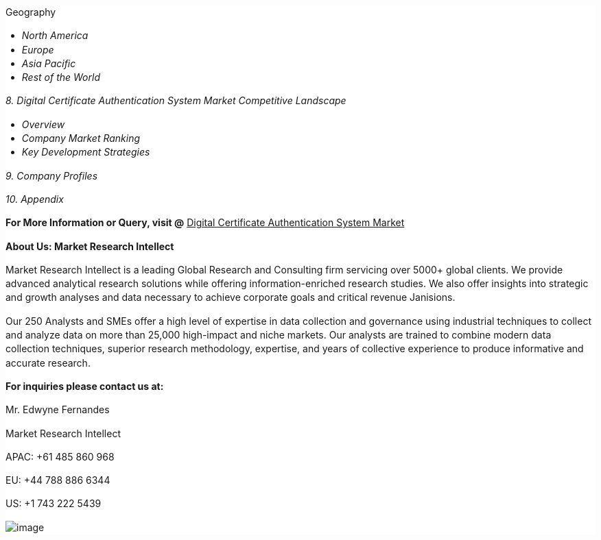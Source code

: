 Geography</span></em></p><ul><li><em><span class="">North America</span></em></li><li><em><span class="">Europe</span></em></li><li><em><span class="">Asia Pacific</span></em></li><li><em><span class="">Rest of the World</span></em></li></ul><p><em><span class="font-[700]">8. Digital Certificate Authentication System Market Competitive Landscape</span></em></p><ul><li><em><span class="">Overview</span></em></li><li><em><span class="">Company Market Ranking</span></em></li><li><em><span class="">Key Development Strategies</span></em></li></ul><p><em><span class="font-[700]">9. Company Profiles</span></em></p><p><em><span class="font-[700]">10. Appendix</span></em></p><p><span class="font-[700]"><strong>For More Information or Query, visit&nbsp;@</strong>&nbsp;</span><span class="font-[700]"><a href="https://www.marketresearchintellect.com/product/digital-certificate-authentication-system-market/?utm_source=Linkedin&utm_medium=041" target="_blank" data-tracking-control-name="article-ssr-frontend-pulse_little-text-block" data-tracking-will-navigate="" data-test-link="">Digital Certificate Authentication System Market</a></span></p><p><strong><span class="font-[700]">About Us: Market Research Intellect</span></strong></p><p><span class="">Market Research Intellect is a leading Global Research and Consulting firm servicing over 5000+ global clients. We provide advanced analytical research solutions while offering information-enriched research studies.&nbsp;</span>We also offer insights into strategic and growth analyses and data necessary to achieve corporate goals and critical revenue Janisions.</p><p><span class="">Our 250 Analysts and SMEs offer a high level of expertise in data collection and governance using industrial techniques to collect and analyze data on more than 25,000 high-impact and niche markets. Our analysts are trained to combine modern data collection techniques, superior research methodology, expertise, and years of collective experience to produce informative and accurate research.</span></p><p><strong>For inquiries please contact us at:</strong></p><p>Mr. Edwyne Fernandes</p><p>Market Research Intellect</p><p>APAC: +61 485 860 968</p><p>EU: +44 788 886 6344</p><p>US: +1 743 222 5439</p>
![image](https://github.com/user-attachments/assets/50e10508-383a-48e5-a100-71dd19d55307)
